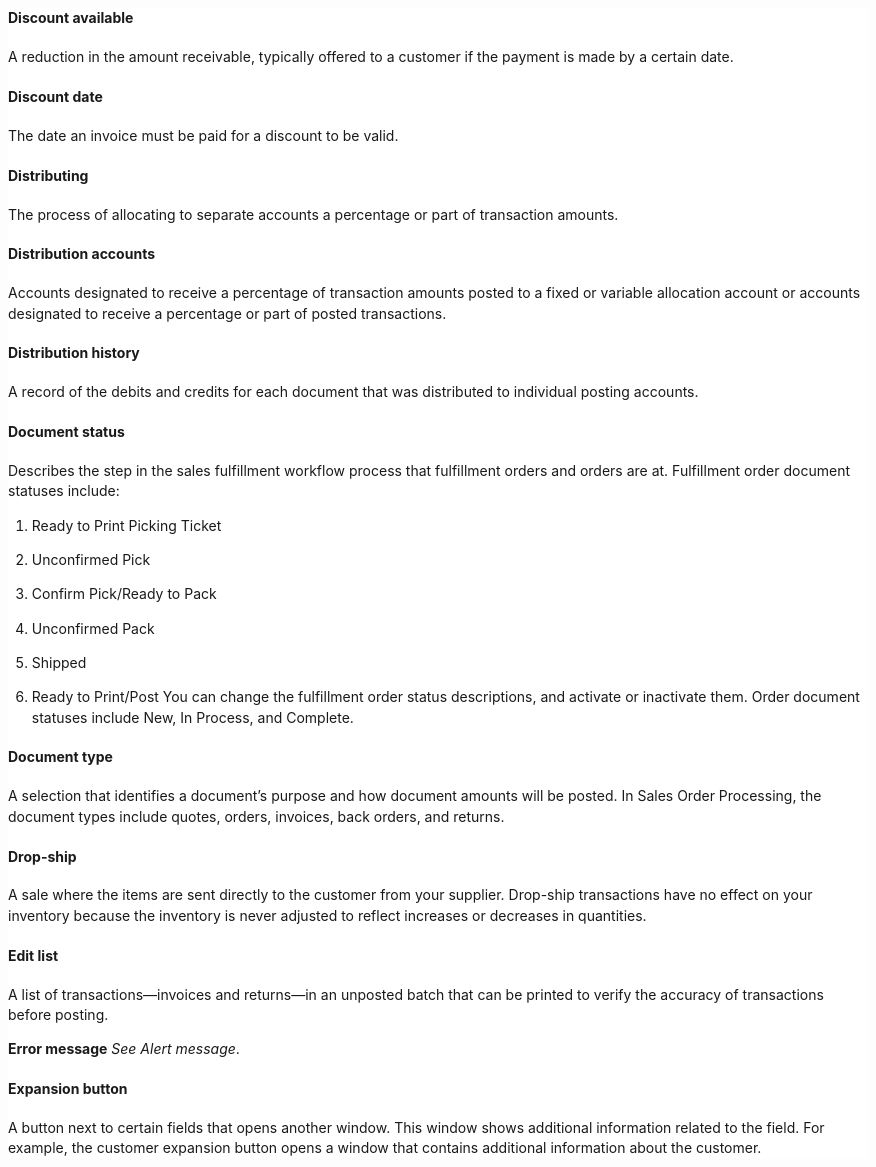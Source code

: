 #### Discount available
 A reduction in the amount receivable, typically offered to a customer if the payment is made by a certain date.

#### Discount date
 The date an invoice must be paid for a discount to be valid.

#### Distributing
 The process of allocating to separate accounts a percentage or part of transaction amounts.

#### Distribution accounts
 Accounts designated to receive a percentage of transaction amounts posted to a fixed or variable allocation account or accounts designated to receive a percentage or part of posted transactions.

#### Distribution history
 A record of the debits and credits for each document that was distributed to individual posting accounts.

#### Document status
 Describes the step in the sales fulfillment workflow process that fulfillment orders and orders are at. Fulfillment order document statuses include:

1.  Ready to Print Picking Ticket

2.  Unconfirmed Pick

3.  Confirm Pick/Ready to Pack

4.  Unconfirmed Pack

5.  Shipped

6.  Ready to Print/Post
 You can change the fulfillment order status descriptions, and activate or inactivate them.
 Order document statuses include New, In Process, and Complete.

#### Document type
 A selection that identifies a document’s purpose and how document amounts will be posted. In Sales Order Processing, the document types include quotes, orders, invoices, back orders, and returns.

#### Drop-ship
 A sale where the items are sent directly to the customer from your supplier. Drop-ship transactions have no effect on your inventory because the inventory is never adjusted to reflect increases or decreases in quantities.

#### Edit list
 A list of transactions—invoices and returns—in an unposted batch that can be printed to verify the accuracy of transactions before posting.

**Error message**
 *See Alert message*.

#### Expansion button
 A button next to certain fields that opens another window. This window shows additional information related to the field. For example, the customer expansion button opens a window that contains additional information about the customer.
